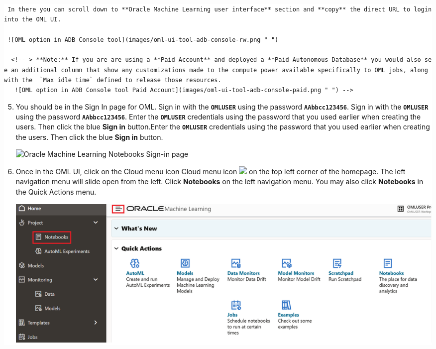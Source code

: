 	 In there you can scroll down to **Oracle Machine Learning user interface** section and **copy** the direct URL to login into the OML UI.

	 ![OML option in ADB Console tool](images/oml-ui-tool-adb-console-rw.png " ")

	  <!-- > **Note:** If you are are using a **Paid Account** and deployed a **Paid Autonomous Database** you would also see an additional column that show any customizations made to the compute power available specifically to OML jobs, along with the  `Max idle time` defined to release those resources.
	   ![OML option in ADB Console tool Paid Account](images/oml-ui-tool-adb-console-paid.png " ") -->

5. You should be in the Sign In page for OML. <if type="livelabs">Sign in with the **`OMLUSER`** using the password **`AAbbcc123456`**. </if><if type="livelabs-ocw23">Sign in with the **`OMLUSER`** using the password **`AAbbcc123456`**. </if><if type="freetier">Enter the **`OMLUSER`** credentials using the password that you used earlier when creating the users. Then click the blue **Sign in** button.</if><if type="freetier-ocw23">Enter the **`OMLUSER`** credentials using the password that you used earlier when creating the users. Then click the blue **Sign in** button.</if>

    ![Oracle Machine Learning Notebooks Sign-in page](images/omluser-signin.png " ")

6. Once in the OML UI, click on the Cloud menu icon Cloud menu icon ![](images/cloud-menu-icon.png) on the top left corner of the homepage.  The left navigation menu will slide open from the left.  Click **Notebooks** on the left navigation menu. You may also click **Notebooks** in the Quick Actions menu.

    ![Oracle Machine Learning home page](images/oml-notebooks-homepage-rw.png " ")

